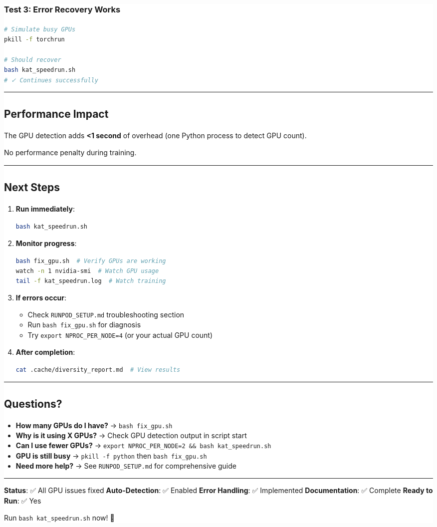 ### Test 3: Error Recovery Works

```bash
# Simulate busy GPUs
pkill -f torchrun

# Should recover
bash kat_speedrun.sh
# ✓ Continues successfully
```

---

## Performance Impact

The GPU detection adds **<1 second** of overhead (one Python process to detect GPU count).

No performance penalty during training.

---

## Next Steps

1. **Run immediately**:

   ```bash
   bash kat_speedrun.sh
   ```

2. **Monitor progress**:

   ```bash
   bash fix_gpu.sh  # Verify GPUs are working
   watch -n 1 nvidia-smi  # Watch GPU usage
   tail -f kat_speedrun.log  # Watch training
   ```

3. **If errors occur**:

   - Check `RUNPOD_SETUP.md` troubleshooting section
   - Run `bash fix_gpu.sh` for diagnosis
   - Try `export NPROC_PER_NODE=4` (or your actual GPU count)

4. **After completion**:
   ```bash
   cat .cache/diversity_report.md  # View results
   ```

---

## Questions?

- **How many GPUs do I have?** → `bash fix_gpu.sh`
- **Why is it using X GPUs?** → Check GPU detection output in script start
- **Can I use fewer GPUs?** → `export NPROC_PER_NODE=2 && bash kat_speedrun.sh`
- **GPU is still busy** → `pkill -f python` then `bash fix_gpu.sh`
- **Need more help?** → See `RUNPOD_SETUP.md` for comprehensive guide

---

**Status**: ✅ All GPU issues fixed
**Auto-Detection**: ✅ Enabled
**Error Handling**: ✅ Implemented
**Documentation**: ✅ Complete
**Ready to Run**: ✅ Yes

Run `bash kat_speedrun.sh` now! 🚀
